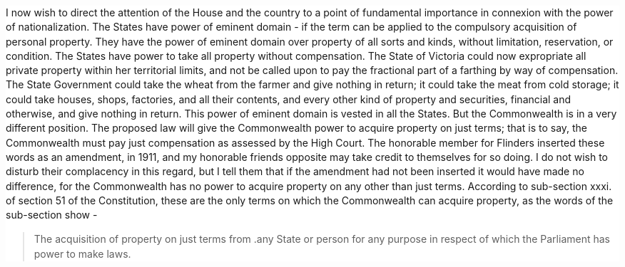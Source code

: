 I now wish to direct the attention of the House and the country to a point of fundamental importance in connexion with the power of nationalization. The States have power of eminent domain - if the term can be applied to the compulsory acquisition of personal property. They have the power of eminent domain over property of all sorts and kinds, without limitation, reservation, or condition. The States have power to take all property without compensation. The State of Victoria could now expropriate all private property within her territorial limits, and not be called upon to pay the fractional part of a farthing by way of compensation. The State Government could take the wheat from the farmer and give nothing in return; it could take the meat from cold storage; it could take houses, shops, factories, and all their contents, and every other kind of property and securities, financial and otherwise, and give nothing in return. This power of eminent domain is vested in all the States. But the Commonwealth is in a very different position. The proposed law will give the Commonwealth power to acquire property on just terms; that is to say, the Commonwealth must pay just compensation as assessed by the High Court. The honorable member for Flinders inserted these words as an amendment, in 1911, and my honorable friends opposite may take credit to themselves for so doing. I do not wish to disturb their complacency in this regard, but I tell them that if  the  amendment had not been inserted it would have made no difference, for the Commonwealth has no power to acquire property on any other than just terms. According to sub-section xxxi. of section 51 of the Constitution, these are the only terms on which the Commonwealth can acquire property, as the words of the sub-section show - 

  >The acquisition of property on just terms from .any State or person for any purpose in respect of which the Parliament has power to make laws. 

